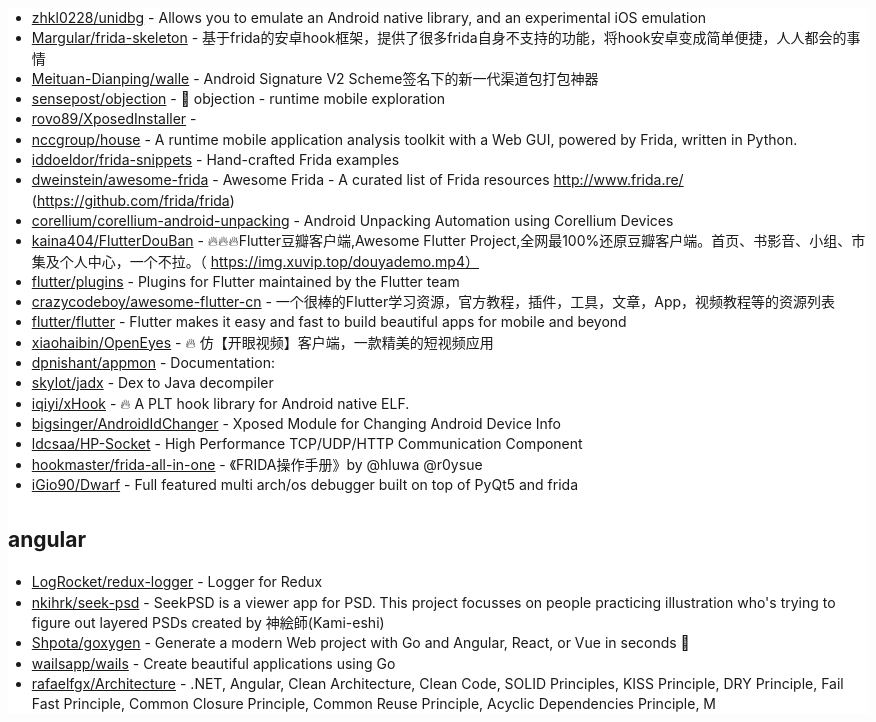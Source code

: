 - [zhkl0228/unidbg](https://github.com/zhkl0228/unidbg) - Allows you to emulate an Android native library, and an experimental  iOS emulation
- [Margular/frida-skeleton](https://github.com/Margular/frida-skeleton) - 基于frida的安卓hook框架，提供了很多frida自身不支持的功能，将hook安卓变成简单便捷，人人都会的事情
- [Meituan-Dianping/walle](https://github.com/Meituan-Dianping/walle) - Android Signature V2 Scheme签名下的新一代渠道包打包神器
- [sensepost/objection](https://github.com/sensepost/objection) - 📱 objection - runtime mobile exploration
- [rovo89/XposedInstaller](https://github.com/rovo89/XposedInstaller) - 
- [nccgroup/house](https://github.com/nccgroup/house) - A runtime mobile application analysis toolkit with a Web GUI, powered by Frida, written in Python.
- [iddoeldor/frida-snippets](https://github.com/iddoeldor/frida-snippets) - Hand-crafted Frida examples
- [dweinstein/awesome-frida](https://github.com/dweinstein/awesome-frida) - Awesome Frida - A curated list of Frida resources http://www.frida.re/ (https://github.com/frida/frida)
- [corellium/corellium-android-unpacking](https://github.com/corellium/corellium-android-unpacking) - Android Unpacking Automation using Corellium Devices
- [kaina404/FlutterDouBan](https://github.com/kaina404/FlutterDouBan) - 🔥🔥🔥Flutter豆瓣客户端,Awesome Flutter Project,全网最100%还原豆瓣客户端。首页、书影音、小组、市集及个人中心，一个不拉。（ https://img.xuvip.top/douyademo.mp4）
- [flutter/plugins](https://github.com/flutter/plugins) - Plugins for Flutter maintained by the Flutter team
- [crazycodeboy/awesome-flutter-cn](https://github.com/crazycodeboy/awesome-flutter-cn) - 一个很棒的Flutter学习资源，官方教程，插件，工具，文章，App，视频教程等的资源列表
- [flutter/flutter](https://github.com/flutter/flutter) - Flutter makes it easy and fast to build beautiful apps for mobile and beyond
- [xiaohaibin/OpenEyes](https://github.com/xiaohaibin/OpenEyes) - :fire:  仿【开眼视频】客户端，一款精美的短视频应用
- [dpnishant/appmon](https://github.com/dpnishant/appmon) - Documentation:
- [skylot/jadx](https://github.com/skylot/jadx) - Dex to Java decompiler
- [iqiyi/xHook](https://github.com/iqiyi/xHook) - 🔥 A PLT hook library for Android native ELF.
- [bigsinger/AndroidIdChanger](https://github.com/bigsinger/AndroidIdChanger) - Xposed Module for Changing Android Device Info
- [ldcsaa/HP-Socket](https://github.com/ldcsaa/HP-Socket) - High Performance TCP/UDP/HTTP Communication Component
- [hookmaster/frida-all-in-one](https://github.com/hookmaster/frida-all-in-one) - 《FRIDA操作手册》by @hluwa @r0ysue
- [iGio90/Dwarf](https://github.com/iGio90/Dwarf) - Full featured multi arch/os debugger built on top of PyQt5 and frida

## angular 

- [LogRocket/redux-logger](https://github.com/LogRocket/redux-logger) - Logger for Redux
- [nkihrk/seek-psd](https://github.com/nkihrk/seek-psd) - SeekPSD is a viewer app for PSD. This project focusses on people practicing illustration who's trying to figure out layered PSDs created by 神絵師(Kami-eshi)
- [Shpota/goxygen](https://github.com/Shpota/goxygen) - Generate a modern Web project with Go and Angular, React, or Vue in seconds 🎲
- [wailsapp/wails](https://github.com/wailsapp/wails) - Create beautiful applications using Go
- [rafaelfgx/Architecture](https://github.com/rafaelfgx/Architecture) - .NET, Angular, Clean Architecture, Clean Code, SOLID Principles, KISS Principle, DRY Principle, Fail Fast Principle, Common Closure Principle, Common Reuse Principle, Acyclic Dependencies Principle, M
